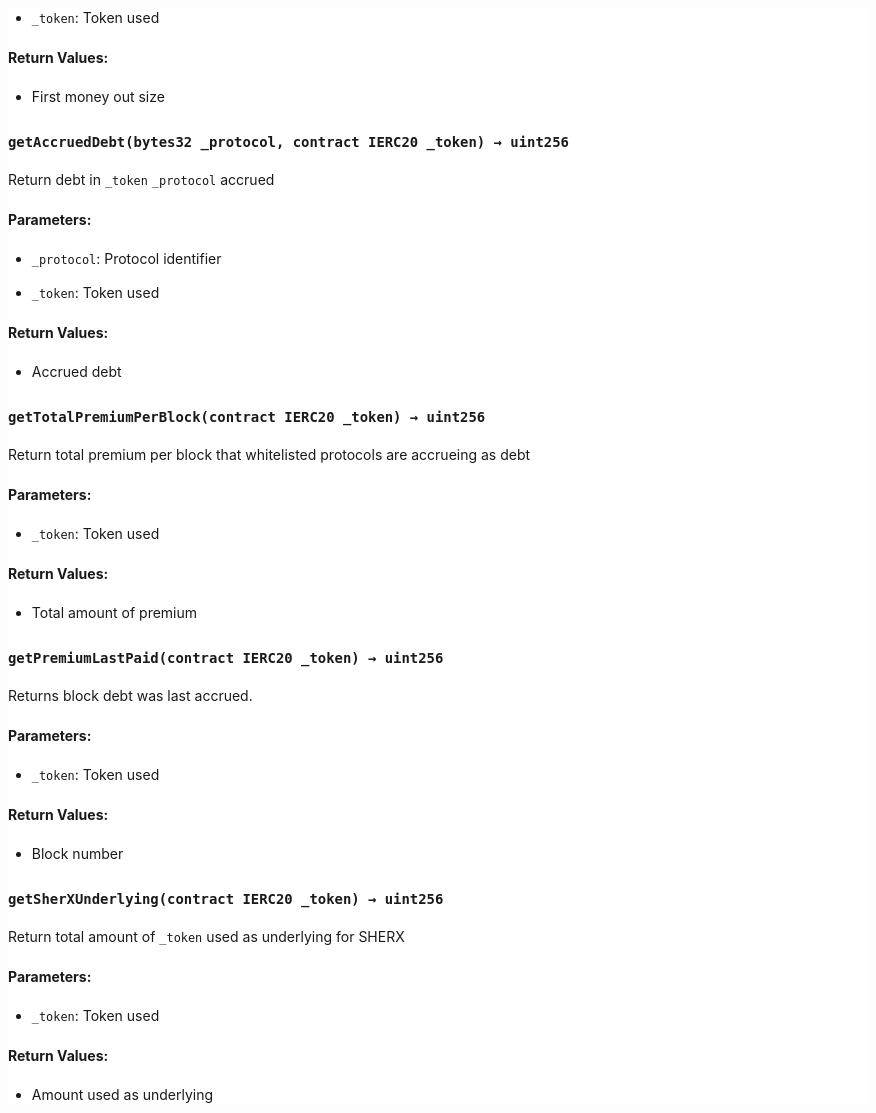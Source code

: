 - `_token`: Token used

#### Return Values:

- First money out size

### `getAccruedDebt(bytes32 _protocol, contract IERC20 _token) → uint256`

Return debt in `_token` `_protocol` accrued

#### Parameters:

- `_protocol`: Protocol identifier

- `_token`: Token used

#### Return Values:

- Accrued debt

### `getTotalPremiumPerBlock(contract IERC20 _token) → uint256`

Return total premium per block that whitelisted protocols are accrueing as debt

#### Parameters:

- `_token`: Token used

#### Return Values:

- Total amount of premium

### `getPremiumLastPaid(contract IERC20 _token) → uint256`

Returns block debt was last accrued.

#### Parameters:

- `_token`: Token used

#### Return Values:

- Block number

### `getSherXUnderlying(contract IERC20 _token) → uint256`

Return total amount of `_token` used as underlying for SHERX

#### Parameters:

- `_token`: Token used

#### Return Values:

- Amount used as underlying
